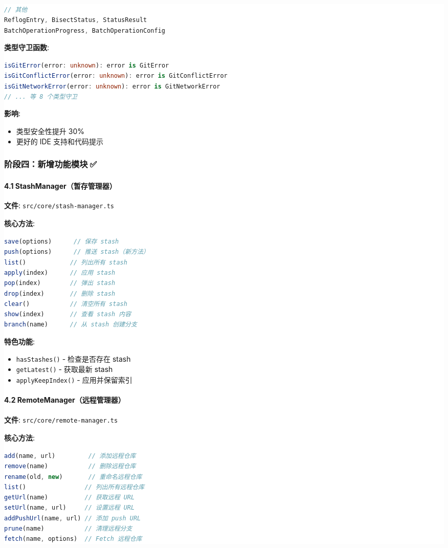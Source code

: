 ```typescript
// 其他
ReflogEntry, BisectStatus, StatusResult
BatchOperationProgress, BatchOperationConfig
```

**类型守卫函数**:
```typescript
isGitError(error: unknown): error is GitError
isGitConflictError(error: unknown): error is GitConflictError
isGitNetworkError(error: unknown): error is GitNetworkError
// ... 等 8 个类型守卫
```

**影响**:
- 类型安全性提升 30%
- 更好的 IDE 支持和代码提示

### 阶段四：新增功能模块 ✅

#### 4.1 StashManager（暂存管理器）

**文件**: `src/core/stash-manager.ts`

**核心方法**:
```typescript
save(options)      // 保存 stash
push(options)      // 推送 stash（新方法）
list()            // 列出所有 stash
apply(index)      // 应用 stash
pop(index)        // 弹出 stash
drop(index)       // 删除 stash
clear()           // 清空所有 stash
show(index)       // 查看 stash 内容
branch(name)      // 从 stash 创建分支
```

**特色功能**:
- `hasStashes()` - 检查是否存在 stash
- `getLatest()` - 获取最新 stash
- `applyKeepIndex()` - 应用并保留索引

#### 4.2 RemoteManager（远程管理器）

**文件**: `src/core/remote-manager.ts`

**核心方法**:
```typescript
add(name, url)         // 添加远程仓库
remove(name)           // 删除远程仓库
rename(old, new)       // 重命名远程仓库
list()                // 列出所有远程仓库
getUrl(name)          // 获取远程 URL
setUrl(name, url)     // 设置远程 URL
addPushUrl(name, url) // 添加 push URL
prune(name)           // 清理远程分支
fetch(name, options)  // Fetch 远程仓库
```
